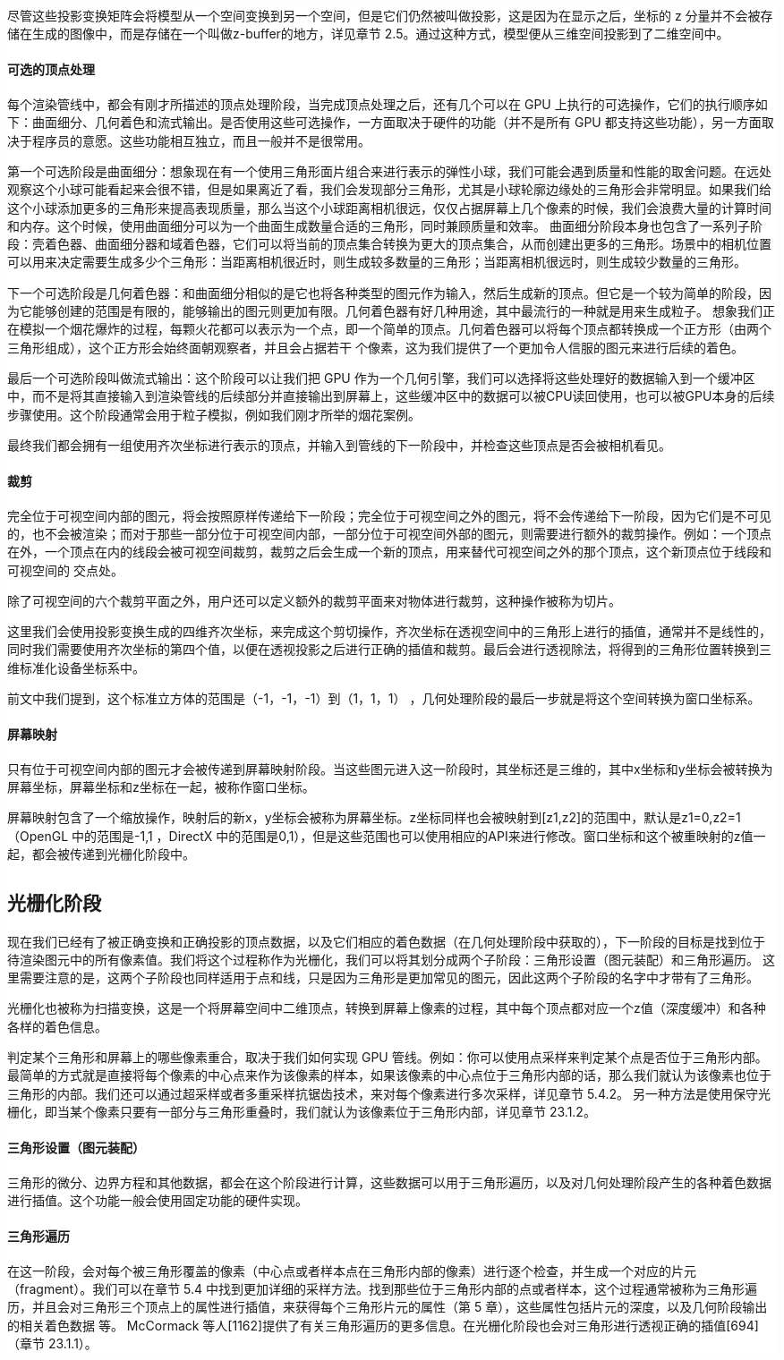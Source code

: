 尽管这些投影变换矩阵会将模型从⼀个空间变换到另⼀个空间，但是它们仍然被叫做投影，这是因为在显示之后，坐标的 z 分量并不会被存储在⽣成的图像中，⽽是存储在⼀个叫做z-buffer的地⽅，详⻅章节 2.5。通过这种⽅式，模型便从三维空间投影到了⼆维空间中。

#### 可选的顶点处理
每个渲染管线中，都会有刚才所描述的顶点处理阶段，当完成顶点处理之后，还有⼏个可以在 GPU 上执⾏的可选操作，它们的执⾏顺序如下：曲⾯细分、⼏何着⾊和流式输出。是否使⽤这些可选操作，⼀⽅⾯取决于硬件的功能（并不是所有 GPU 都⽀持这些功能），另⼀⽅⾯取决于程序员的意愿。这些功能相互独⽴，⽽且⼀般并不是很常⽤。

第⼀个可选阶段是曲⾯细分：想象现在有⼀个使⽤三⻆形面片组合来进⾏表示的弹性⼩球，我们可能会遇到质量和性能的取舍问题。在远处观察这个⼩球可能看起来会很不错，但是如果离近了看，我们会发现部分三⻆形，尤其是⼩球轮廓边缘处的三⻆形会⾮常明显。如果我们给这个⼩球添加更多的三⻆形来提⾼表现质量，那么当这个⼩球距离相机很远，仅仅占据屏幕上⼏个像素的时候，我们会浪费⼤量的计算时间和内存。这个时候，使⽤曲⾯细分可以为⼀个曲⾯⽣成数量合适的三⻆形，同时兼顾质量和效率。
曲⾯细分阶段本身也包含了⼀系列⼦阶段：壳着⾊器、曲⾯细分器和域着⾊器，它们可以将当前的顶点集合转换为更⼤的顶点集合，从⽽创建出更多的三⻆形。场景中的相机位置可以⽤来决定需要⽣成多少个三⻆形：当距离相机很近时，则⽣成较多数量的三⻆形；当距离相机很远时，则⽣成较少数量的三⻆形。

下⼀个可选阶段是⼏何着⾊器：和曲⾯细分相似的是它也将各种类型的图元作为输⼊，然后⽣成新的顶点。但它是⼀个较为简单的阶段，因为它能够创建的范围是有限的，能够输出的图元则更加有限。⼏何着⾊器有好⼏种⽤途，其中最流⾏的⼀种就是⽤来⽣成粒⼦。
想象我们正在模拟⼀个烟花爆炸的过程，每颗⽕花都可以表示为⼀个点，即⼀个简单的顶点。⼏何着⾊器可以将每个顶点都转换成⼀个正⽅形（由两个三⻆形组成），这个正⽅形会始终⾯朝观察者，并且会占据若⼲
个像素，这为我们提供了⼀个更加令⼈信服的图元来进⾏后续的着⾊。

最后⼀个可选阶段叫做流式输出：这个阶段可以让我们把 GPU 作为⼀个⼏何引擎，我们可以选择将这些处理好的数据输⼊到⼀个缓冲区中，⽽不是将其直接输⼊到渲染管线的后续部分并直接输出到屏幕上，这些缓冲区中的数据可以被CPU读回使⽤，也可以被GPU本身的后续步骤使⽤。这个阶段通常会⽤于粒⼦模拟，例如我们刚才所举的烟花案例。

最终我们都会拥有⼀组使⽤⻬次坐标进⾏表示的顶点，并输⼊到管线的下⼀阶段中，并检查这些顶点是否会被相机看⻅。

#### 裁剪
完全位于可视空间内部的图元，将会按照原样传递给下⼀阶段；完全位于可视空间之外的图元，将不会传递给下⼀阶段，因为它们是不可⻅的，也不会被渲染；⽽对于那些⼀部分位于可视空间内部，⼀部分位于可视空间外部的图元，则需要进⾏额外的裁剪操作。例如：⼀个顶点在外，⼀个顶点在内的线段会被可视空间裁剪，裁剪之后会⽣成⼀个新的顶点，⽤来替代可视空间之外的那个顶点，这个新顶点位于线段和可视空间的
交点处。

除了可视空间的六个裁剪平⾯之外，⽤户还可以定义额外的裁剪平⾯来对物体进⾏裁剪，这种操作被称为切⽚。

这⾥我们会使⽤投影变换⽣成的四维⻬次坐标，来完成这个剪切操作，⻬次坐标在透视空间中的三⻆形上进⾏的插值，通常并不是线性的，同时我们需要使⽤⻬次坐标的第四个值，以便在透视投影之后进⾏正确的插值和裁剪。最后会进⾏透视除法，将得到的三⻆形位置转换到三维标准化设备坐标系中。

前⽂中我们提到，这个标准⽴⽅体的范围是（-1，-1，-1）到（1，1，1） ，⼏何处理阶段的最后⼀步就是将这个空间转换为窗⼝坐标系。

#### 屏幕映射
只有位于可视空间内部的图元才会被传递到屏幕映射阶段。当这些图元进⼊这⼀阶段时，其坐标还是三维的，其中x坐标和y坐标会被转换为屏幕坐标，屏幕坐标和z坐标在⼀起，被称作窗⼝坐标。

屏幕映射包含了⼀个缩放操作，映射后的新x，y坐标会被称为屏幕坐标。z坐标同样也会被映射到[z1,z2]的范围中，默认是z1=0,z2=1（OpenGL 中的范围是-1,1 ，DirectX 中的范围是0,1），但是这些范围也可以使⽤相应的API来进⾏修改。窗⼝坐标和这个被重映射的z值⼀起，都会被传递到光栅化阶段中。

## 光栅化阶段
现在我们已经有了被正确变换和正确投影的顶点数据，以及它们相应的着⾊数据（在⼏何处理阶段中获取的），下⼀阶段的⽬标是找到位于待渲染图元中的所有像素值。我们将这个过程称作为光栅化，我们可以将其划分成两个⼦阶段：三⻆形设置（图元装配）和三⻆形遍历。
这⾥需要注意的是，这两个⼦阶段也同样适⽤于点和线，只是因为三⻆形是更加常⻅的图元，因此这两个⼦阶段的名字中才带有了三⻆形。

光栅化也被称为扫描变换，这是⼀个将屏幕空间中⼆维顶点，转换到屏幕上像素的过程，其中每个顶点都对应⼀个z值（深度缓冲）和各种各样的着⾊信息。

判定某个三⻆形和屏幕上的哪些像素重合，取决于我们如何实现 GPU 管线。例如：你可以使⽤点采样来判定某个点是否位于三⻆形内部。最简单的⽅式就是直接将每个像素的中⼼点来作为该像素的样本，如果该像素的中⼼点位于三⻆形内部的话，那么我们就认为该像素也位于三⻆形的内部。我们还可以通过超采样或者多重采样抗锯⻮技术，来对每个像素进⾏多次采样，详⻅章节 5.4.2。
另⼀种⽅法是使⽤保守光栅化，即当某个像素只要有⼀部分与三⻆形重叠时，我们就认为该像素位于三⻆形内部，详⻅章节 23.1.2。

#### 三角形设置（图元装配）
三⻆形的微分、边界⽅程和其他数据，都会在这个阶段进⾏计算，这些数据可以⽤于三⻆形遍历，以及对⼏何处理阶段产⽣的各种着⾊数据进⾏插值。这个功能⼀般会使⽤固定功能的硬件实现。

#### 三角形遍历
在这⼀阶段，会对每个被三⻆形覆盖的像素（中⼼点或者样本点在三⻆形内部的像素）进⾏逐个检查，并⽣成⼀个对应的⽚元（fragment）。我们可以在章节 5.4 中找到更加详细的采样⽅法。找到那些位于三⻆形内部的点或者样本，这个过程通常被称为三⻆形遍历，并且会对三⻆形三个顶点上的属性进⾏插值，来获得每个三⻆形⽚元的属性（第 5 章），这些属性包括⽚元的深度，以及⼏何阶段输出的相关着⾊数据
等。
McCormack 等⼈[1162]提供了有关三⻆形遍历的更多信息。在光栅化阶段也会对三⻆形进⾏透视正确的插值[694]（章节 23.1.1）。
